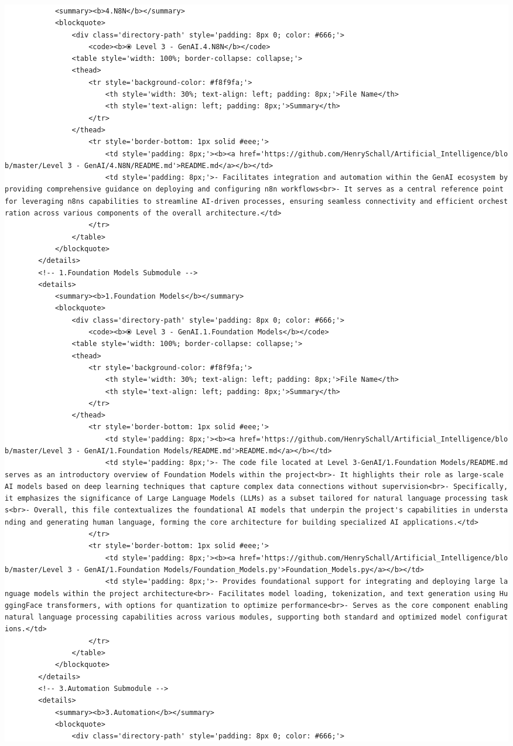				<summary><b>4.N8N</b></summary>
				<blockquote>
					<div class='directory-path' style='padding: 8px 0; color: #666;'>
						<code><b>⦿ Level 3 - GenAI.4.N8N</b></code>
					<table style='width: 100%; border-collapse: collapse;'>
					<thead>
						<tr style='background-color: #f8f9fa;'>
							<th style='width: 30%; text-align: left; padding: 8px;'>File Name</th>
							<th style='text-align: left; padding: 8px;'>Summary</th>
						</tr>
					</thead>
						<tr style='border-bottom: 1px solid #eee;'>
							<td style='padding: 8px;'><b><a href='https://github.com/HenrySchall/Artificial_Intelligence/blob/master/Level 3 - GenAI/4.N8N/README.md'>README.md</a></b></td>
							<td style='padding: 8px;'>- Facilitates integration and automation within the GenAI ecosystem by providing comprehensive guidance on deploying and configuring n8n workflows<br>- It serves as a central reference point for leveraging n8ns capabilities to streamline AI-driven processes, ensuring seamless connectivity and efficient orchestration across various components of the overall architecture.</td>
						</tr>
					</table>
				</blockquote>
			</details>
			<!-- 1.Foundation Models Submodule -->
			<details>
				<summary><b>1.Foundation Models</b></summary>
				<blockquote>
					<div class='directory-path' style='padding: 8px 0; color: #666;'>
						<code><b>⦿ Level 3 - GenAI.1.Foundation Models</b></code>
					<table style='width: 100%; border-collapse: collapse;'>
					<thead>
						<tr style='background-color: #f8f9fa;'>
							<th style='width: 30%; text-align: left; padding: 8px;'>File Name</th>
							<th style='text-align: left; padding: 8px;'>Summary</th>
						</tr>
					</thead>
						<tr style='border-bottom: 1px solid #eee;'>
							<td style='padding: 8px;'><b><a href='https://github.com/HenrySchall/Artificial_Intelligence/blob/master/Level 3 - GenAI/1.Foundation Models/README.md'>README.md</a></b></td>
							<td style='padding: 8px;'>- The code file located at Level 3-GenAI/1.Foundation Models/README.md serves as an introductory overview of Foundation Models within the project<br>- It highlights their role as large-scale AI models based on deep learning techniques that capture complex data connections without supervision<br>- Specifically, it emphasizes the significance of Large Language Models (LLMs) as a subset tailored for natural language processing tasks<br>- Overall, this file contextualizes the foundational AI models that underpin the project's capabilities in understanding and generating human language, forming the core architecture for building specialized AI applications.</td>
						</tr>
						<tr style='border-bottom: 1px solid #eee;'>
							<td style='padding: 8px;'><b><a href='https://github.com/HenrySchall/Artificial_Intelligence/blob/master/Level 3 - GenAI/1.Foundation Models/Foundation_Models.py'>Foundation_Models.py</a></b></td>
							<td style='padding: 8px;'>- Provides foundational support for integrating and deploying large language models within the project architecture<br>- Facilitates model loading, tokenization, and text generation using HuggingFace transformers, with options for quantization to optimize performance<br>- Serves as the core component enabling natural language processing capabilities across various modules, supporting both standard and optimized model configurations.</td>
						</tr>
					</table>
				</blockquote>
			</details>
			<!-- 3.Automation Submodule -->
			<details>
				<summary><b>3.Automation</b></summary>
				<blockquote>
					<div class='directory-path' style='padding: 8px 0; color: #666;'>